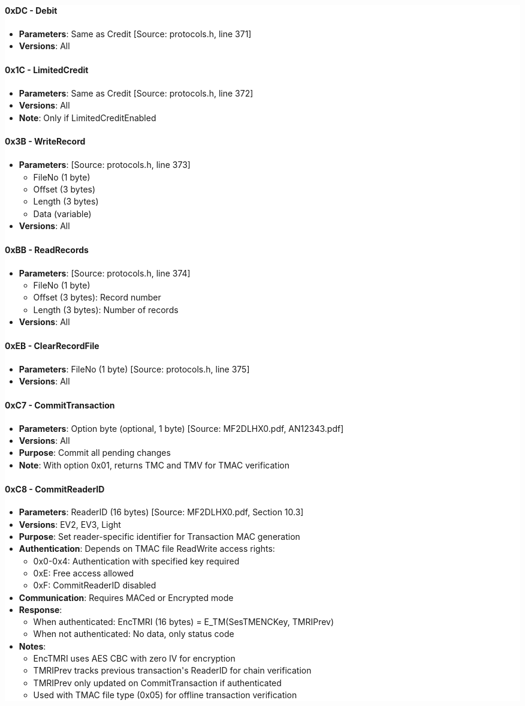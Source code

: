 #### 0xDC - Debit
- **Parameters**: Same as Credit [Source: protocols.h, line 371]
- **Versions**: All

#### 0x1C - LimitedCredit
- **Parameters**: Same as Credit [Source: protocols.h, line 372]
- **Versions**: All
- **Note**: Only if LimitedCreditEnabled

#### 0x3B - WriteRecord
- **Parameters**: [Source: protocols.h, line 373]
  - FileNo (1 byte)
  - Offset (3 bytes)
  - Length (3 bytes)
  - Data (variable)
- **Versions**: All

#### 0xBB - ReadRecords
- **Parameters**: [Source: protocols.h, line 374]
  - FileNo (1 byte)
  - Offset (3 bytes): Record number
  - Length (3 bytes): Number of records
- **Versions**: All

#### 0xEB - ClearRecordFile
- **Parameters**: FileNo (1 byte) [Source: protocols.h, line 375]
- **Versions**: All

#### 0xC7 - CommitTransaction
- **Parameters**: Option byte (optional, 1 byte) [Source: MF2DLHX0.pdf, AN12343.pdf]
- **Versions**: All
- **Purpose**: Commit all pending changes
- **Note**: With option 0x01, returns TMC and TMV for TMAC verification

#### 0xC8 - CommitReaderID
- **Parameters**: ReaderID (16 bytes) [Source: MF2DLHX0.pdf, Section 10.3]
- **Versions**: EV2, EV3, Light
- **Purpose**: Set reader-specific identifier for Transaction MAC generation
- **Authentication**: Depends on TMAC file ReadWrite access rights:
  - 0x0-0x4: Authentication with specified key required
  - 0xE: Free access allowed
  - 0xF: CommitReaderID disabled
- **Communication**: Requires MACed or Encrypted mode
- **Response**:
  - When authenticated: EncTMRI (16 bytes) = E_TM(SesTMENCKey, TMRIPrev)
  - When not authenticated: No data, only status code
- **Notes**:
  - EncTMRI uses AES CBC with zero IV for encryption
  - TMRIPrev tracks previous transaction's ReaderID for chain verification
  - TMRIPrev only updated on CommitTransaction if authenticated
  - Used with TMAC file type (0x05) for offline transaction verification


[^1]: [Source: MF3D_H_X3_SDS.pdf]
[^2]: [Source: MF3D_H_X3_SDS.pdf]
[^3]: [Source: [0011955][v1.0] st_pegasus_desfire_lite_v10.pdf]
[^4]: [Source: AN11004.pdf]
[^5]: [Source: AN12696.pdf]
[^6]: [Source: AN12753.pdf]
[^7]: [Source: plt-05618-a.0-mifare-desfire-ev3-application-note.pdf]